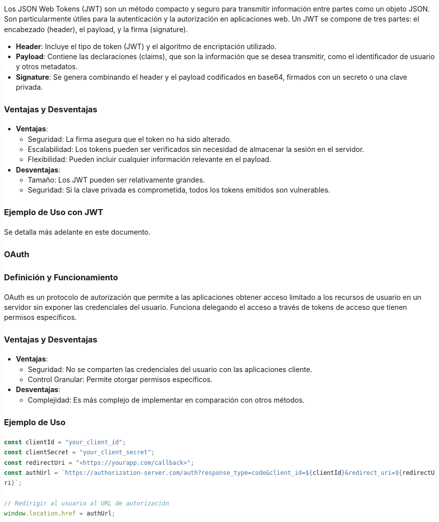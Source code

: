 Los JSON Web Tokens (JWT) son un método compacto y seguro para transmitir información entre partes como un objeto JSON. Son particularmente útiles para la autenticación y la autorización en aplicaciones web. Un JWT se compone de tres partes: el encabezado (header), el payload, y la firma (signature).

- **Header**: Incluye el tipo de token (JWT) y el algoritmo de encriptación utilizado.
- **Payload**: Contiene las declaraciones (claims), que son la información que se desea transmitir, como el identificador de usuario y otros metadatos.
- **Signature**: Se genera combinando el header y el payload codificados en base64, firmados con un secreto o una clave privada.

### Ventajas y Desventajas

- **Ventajas**:
  - Seguridad: La firma asegura que el token no ha sido alterado.
  - Escalabilidad: Los tokens pueden ser verificados sin necesidad de almacenar la sesión en el servidor.
  - Flexibilidad: Pueden incluir cualquier información relevante en el payload.
- **Desventajas**:
  - Tamaño: Los JWT pueden ser relativamente grandes.
  - Seguridad: Si la clave privada es comprometida, todos los tokens emitidos son vulnerables.

### Ejemplo de Uso con JWT

Se detalla más adelante en este documento.

### OAuth

### Definición y Funcionamiento

OAuth es un protocolo de autorización que permite a las aplicaciones obtener acceso limitado a los recursos de usuario en un servidor sin exponer las credenciales del usuario. Funciona delegando el acceso a través de tokens de acceso que tienen permisos específicos.

### Ventajas y Desventajas

- **Ventajas**:
  - Seguridad: No se comparten las credenciales del usuario con las aplicaciones cliente.
  - Control Granular: Permite otorgar permisos específicos.
- **Desventajas**:
  - Complejidad: Es más complejo de implementar en comparación con otros métodos.

### Ejemplo de Uso

```jsx
const clientId = "your_client_id";
const clientSecret = "your_client_secret";
const redirectUri = "<https://yourapp.com/callback>";
const authUrl = `https://authorization-server.com/auth?response_type=code&client_id=${clientId}&redirect_uri=${redirectUri}`;

// Redirigir al usuario al URL de autorización
window.location.href = authUrl;
```

